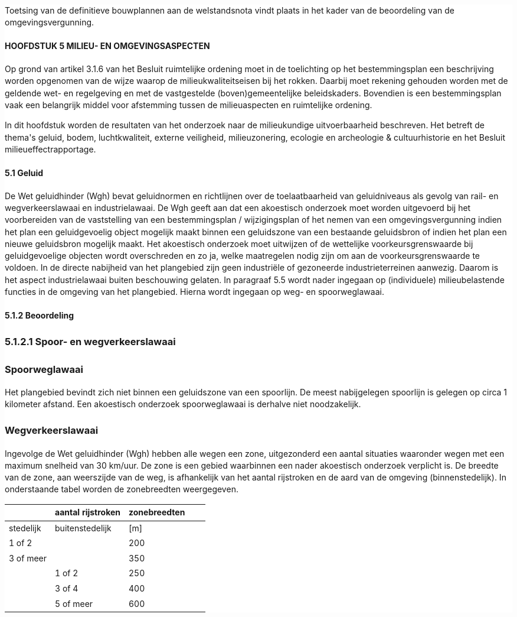 Toetsing van de definitieve bouwplannen aan de welstandsnota vindt plaats in het kader van de beoordeling van de omgevingsvergunning.

#### HOOFDSTUK 5 MILIEU- EN OMGEVINGSASPECTEN

Op grond van artikel 3.1.6 van het Besluit ruimtelijke ordening moet in de toelichting op het bestemmingsplan een beschrijving worden opgenomen van de wijze waarop de milieukwaliteitseisen bij het rokken. Daarbij moet rekening gehouden worden met de geldende wet- en regelgeving en met de vastgestelde (boven)gemeentelijke beleidskaders. Bovendien is een bestemmingsplan vaak een belangrijk middel voor afstemming tussen de milieuaspecten en ruimtelijke ordening.

In dit hoofdstuk worden de resultaten van het onderzoek naar de milieukundige uitvoerbaarheid beschreven. Het betreft de thema's geluid, bodem, luchtkwaliteit, externe veiligheid, milieuzonering, ecologie en archeologie & cultuurhistorie en het Besluit milieueffectrapportage.

#### 5.1 Geluid

De Wet geluidhinder (Wgh) bevat geluidnormen en richtlijnen over de toelaatbaarheid van geluidniveaus als gevolg van rail- en wegverkeerslawaai en industrielawaai. De Wgh geeft aan dat een akoestisch onderzoek moet worden uitgevoerd bij het voorbereiden van de vaststelling van een bestemmingsplan / wijzigingsplan of het nemen van een omgevingsvergunning indien het plan een geluidgevoelig object mogelijk maakt binnen een geluidszone van een bestaande geluidsbron of indien het plan een nieuwe geluidsbron mogelijk maakt. Het akoestisch onderzoek moet uitwijzen of de wettelijke voorkeursgrenswaarde bij geluidgevoelige objecten wordt overschreden en zo ja, welke maatregelen nodig zijn om aan de voorkeursgrenswaarde te voldoen. In de directe nabijheid van het plangebied zijn geen industriële of gezoneerde industrieterreinen aanwezig. Daarom is het aspect industrielawaai buiten beschouwing gelaten. In paragraaf 5.5 wordt nader ingegaan op (individuele) milieubelastende functies in de omgeving van het plangebied. Hierna wordt ingegaan op weg- en spoorweglawaai.

#### 5.1.2 Beoordeling

### 5.1.2.1 Spoor- en wegverkeerslawaai

### Spoorweglawaai

Het plangebied bevindt zich niet binnen een geluidszone van een spoorlijn. De meest nabijgelegen spoorlijn is gelegen op circa 1 kilometer afstand. Een akoestisch onderzoek spoorweglawaai is derhalve niet noodzakelijk.

### Wegverkeerslawaai

Ingevolge de Wet geluidhinder (Wgh) hebben alle wegen een zone, uitgezonderd een aantal situaties waaronder wegen met een maximum snelheid van 30 km/uur. De zone is een gebied waarbinnen een nader akoestisch onderzoek verplicht is. De breedte van de zone, aan weerszijde van de weg, is afhankelijk van het aantal rijstroken en de aard van de omgeving (binnenstedelijk). In onderstaande tabel worden de zonebreedten weergegeven.

|           | aantal rijstroken | zonebreedten |  |  |
|-----------|-------------------|--------------|--|--|
| stedelijk | buitenstedelijk   | [m]          |  |  |
| 1 of 2    |                   | 200          |  |  |
| 3 of meer |                   | 350          |  |  |
|           | 1 of 2            | 250          |  |  |
|           | 3 of 4            | 400          |  |  |
|           | 5 of meer         | 600          |  |  |
